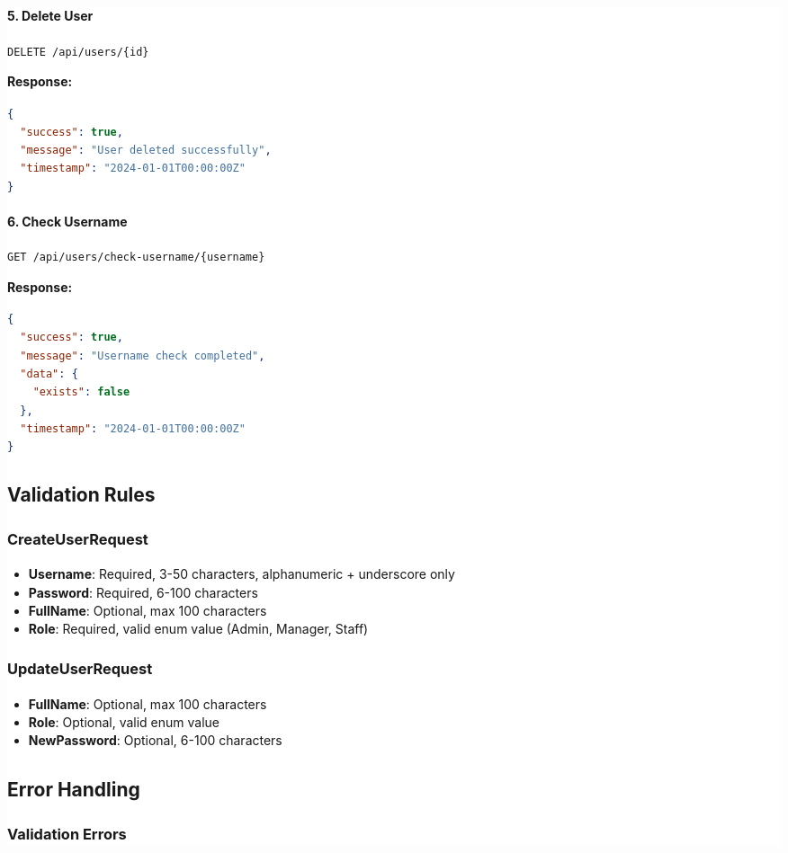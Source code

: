 #### 5. Delete User

```http
DELETE /api/users/{id}
```

**Response:**

```json
{
  "success": true,
  "message": "User deleted successfully",
  "timestamp": "2024-01-01T00:00:00Z"
}
```

#### 6. Check Username

```http
GET /api/users/check-username/{username}
```

**Response:**

```json
{
  "success": true,
  "message": "Username check completed",
  "data": {
    "exists": false
  },
  "timestamp": "2024-01-01T00:00:00Z"
}
```

## Validation Rules

### CreateUserRequest

- **Username**: Required, 3-50 characters, alphanumeric + underscore only
- **Password**: Required, 6-100 characters
- **FullName**: Optional, max 100 characters
- **Role**: Required, valid enum value (Admin, Manager, Staff)

### UpdateUserRequest

- **FullName**: Optional, max 100 characters
- **Role**: Optional, valid enum value
- **NewPassword**: Optional, 6-100 characters

## Error Handling

### Validation Errors
